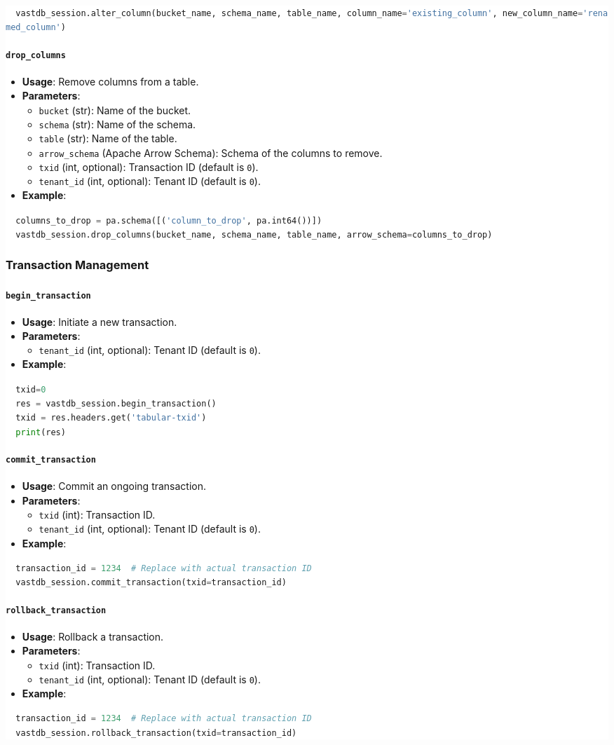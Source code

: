 ```python
  vastdb_session.alter_column(bucket_name, schema_name, table_name, column_name='existing_column', new_column_name='renamed_column')
```

#### `drop_columns`

- **Usage**: Remove columns from a table.
- **Parameters**:
  - `bucket` (str): Name of the bucket.
  - `schema` (str): Name of the schema.
  - `table` (str): Name of the table.
  - `arrow_schema` (Apache Arrow Schema): Schema of the columns to remove.
  - `txid` (int, optional): Transaction ID (default is `0`).
  - `tenant_id` (int, optional): Tenant ID (default is `0`).  
- **Example**:
```python
  columns_to_drop = pa.schema([('column_to_drop', pa.int64())])
  vastdb_session.drop_columns(bucket_name, schema_name, table_name, arrow_schema=columns_to_drop)
```

### Transaction Management

#### `begin_transaction`

- **Usage**: Initiate a new transaction.
- **Parameters**:
  - `tenant_id` (int, optional): Tenant ID (default is `0`).
- **Example**:
```python
  txid=0
  res = vastdb_session.begin_transaction()
  txid = res.headers.get('tabular-txid')
  print(res)
```

#### `commit_transaction`

- **Usage**: Commit an ongoing transaction.
- **Parameters**:
  - `txid` (int): Transaction ID.
  - `tenant_id` (int, optional): Tenant ID (default is `0`).
- **Example**:
```python
  transaction_id = 1234  # Replace with actual transaction ID
  vastdb_session.commit_transaction(txid=transaction_id)
```

#### `rollback_transaction`

- **Usage**: Rollback a transaction.
- **Parameters**:
  - `txid` (int): Transaction ID.
  - `tenant_id` (int, optional): Tenant ID (default is `0`).
- **Example**:
```python
  transaction_id = 1234  # Replace with actual transaction ID
  vastdb_session.rollback_transaction(txid=transaction_id)
```
